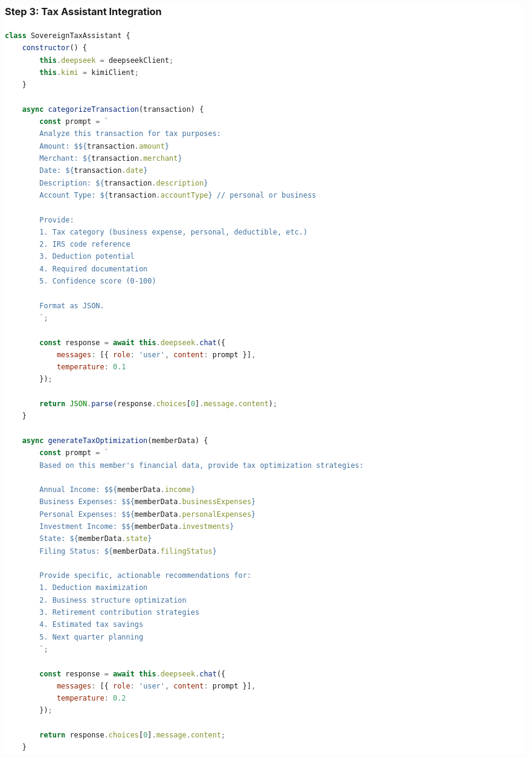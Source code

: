 ### **Step 3: Tax Assistant Integration**

```javascript
class SovereignTaxAssistant {
    constructor() {
        this.deepseek = deepseekClient;
        this.kimi = kimiClient;
    }

    async categorizeTransaction(transaction) {
        const prompt = `
        Analyze this transaction for tax purposes:
        Amount: $${transaction.amount}
        Merchant: ${transaction.merchant}
        Date: ${transaction.date}
        Description: ${transaction.description}
        Account Type: ${transaction.accountType} // personal or business
        
        Provide:
        1. Tax category (business expense, personal, deductible, etc.)
        2. IRS code reference
        3. Deduction potential
        4. Required documentation
        5. Confidence score (0-100)
        
        Format as JSON.
        `;

        const response = await this.deepseek.chat({
            messages: [{ role: 'user', content: prompt }],
            temperature: 0.1
        });

        return JSON.parse(response.choices[0].message.content);
    }

    async generateTaxOptimization(memberData) {
        const prompt = `
        Based on this member's financial data, provide tax optimization strategies:
        
        Annual Income: $${memberData.income}
        Business Expenses: $${memberData.businessExpenses}
        Personal Expenses: $${memberData.personalExpenses}
        Investment Income: $${memberData.investments}
        State: ${memberData.state}
        Filing Status: ${memberData.filingStatus}
        
        Provide specific, actionable recommendations for:
        1. Deduction maximization
        2. Business structure optimization
        3. Retirement contribution strategies
        4. Estimated tax savings
        5. Next quarter planning
        `;

        const response = await this.deepseek.chat({
            messages: [{ role: 'user', content: prompt }],
            temperature: 0.2
        });

        return response.choices[0].message.content;
    }

```